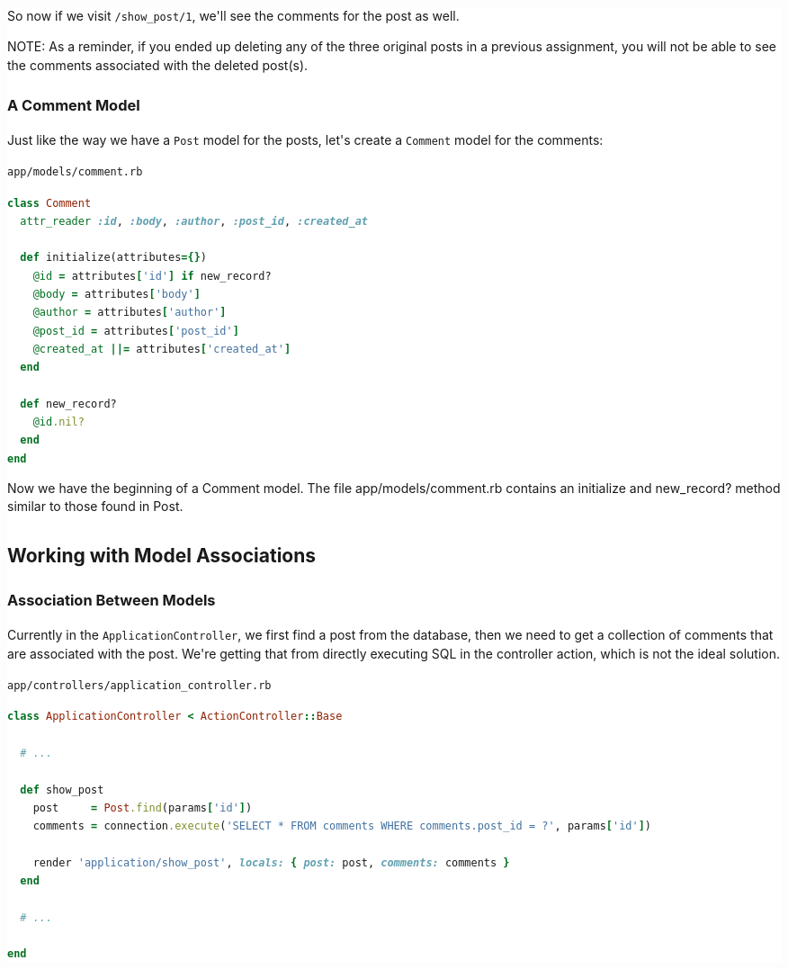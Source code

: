 So now if we visit `/show_post/1`, we'll see the comments for the post as well.

NOTE: As a reminder, if you ended up deleting any of the three original posts in a previous assignment, you will not be able to see the comments associated with the deleted post(s).

### A Comment Model
Just like the way we have a `Post` model for the posts, let's create a `Comment` model for the comments:

`app/models/comment.rb`

```ruby
class Comment
  attr_reader :id, :body, :author, :post_id, :created_at

  def initialize(attributes={})
    @id = attributes['id'] if new_record?
    @body = attributes['body']
    @author = attributes['author']
    @post_id = attributes['post_id']
    @created_at ||= attributes['created_at']
  end

  def new_record?
    @id.nil?
  end
end
```

Now we have the beginning of a Comment model. The file app/models/comment.rb contains an initialize and new_record? method similar to those found in Post.

## Working with Model Associations

### Association Between Models
Currently in the `ApplicationController`, we first find a post from the database, then we need to get a collection of comments that are associated with the post. We're getting that from directly executing SQL in the controller action, which is not the ideal solution.

`app/controllers/application_controller.rb`

```ruby
class ApplicationController < ActionController::Base

  # ...

  def show_post
    post     = Post.find(params['id'])
    comments = connection.execute('SELECT * FROM comments WHERE comments.post_id = ?', params['id'])

    render 'application/show_post', locals: { post: post, comments: comments }
  end

  # ...

end
```

